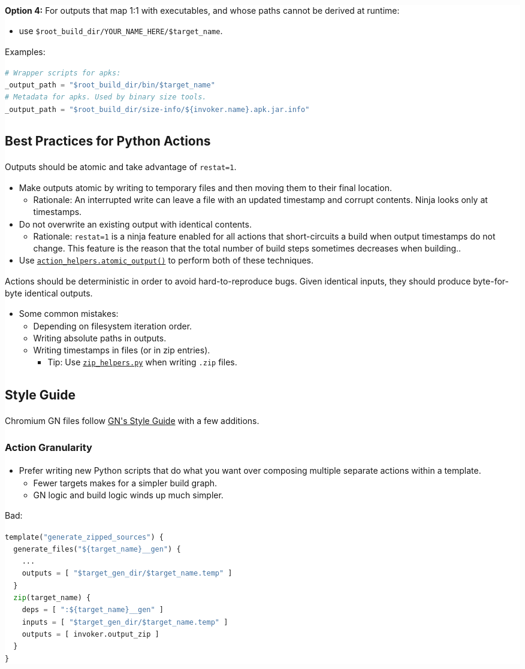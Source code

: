 **Option 4:** For outputs that map 1:1 with executables, and whose paths cannot
be derived at runtime:
* use `$root_build_dir/YOUR_NAME_HERE/$target_name`.

Examples:
```python
# Wrapper scripts for apks:
_output_path = "$root_build_dir/bin/$target_name"
# Metadata for apks. Used by binary size tools.
_output_path = "$root_build_dir/size-info/${invoker.name}.apk.jar.info"
```

## Best Practices for Python Actions
Outputs should be atomic and take advantage of `restat=1`.
* Make outputs atomic by writing to temporary files and then moving them to
  their final location.
  * Rationale: An interrupted write can leave a file with an updated timestamp
    and corrupt contents. Ninja looks only at timestamps.
* Do not overwrite an existing output with identical contents.
  * Rationale: `restat=1` is a ninja feature enabled for all actions that
    short-circuits a build when output timestamps do not change. This feature is
    the reason that the total number of build steps sometimes decreases when
    building..
* Use [`action_helpers.atomic_output()`] to perform both of these techniques.

[`action_helpers.atomic_output()`]: https://source.chromium.org/chromium/chromium/src/+/main:build/action_helpers.py?q=symbol:%5Cbatomic_output

Actions should be deterministic in order to avoid hard-to-reproduce bugs.
Given identical inputs, they should produce byte-for-byte identical outputs.
* Some common mistakes:
  * Depending on filesystem iteration order.
  * Writing absolute paths in outputs.
  * Writing timestamps in files (or in zip entries).
    * Tip: Use [`zip_helpers.py`] when writing `.zip` files.

[`zip_helpers.py`]: https://source.chromium.org/chromium/chromium/src/+/main:build/zip_helpers.py

## Style Guide
Chromium GN files follow
[GN's Style Guide](https://gn.googlesource.com/gn/+/main/docs/style_guide.md)
with a few additions.

### Action Granularity
 * Prefer writing new Python scripts that do what you want over
   composing multiple separate actions within a template.
   * Fewer targets makes for a simpler build graph.
   * GN logic and build logic winds up much simpler.

Bad:
```python
template("generate_zipped_sources") {
  generate_files("${target_name}__gen") {
    ...
    outputs = [ "$target_gen_dir/$target_name.temp" ]
  }
  zip(target_name) {
    deps = [ ":${target_name}__gen" ]
    inputs = [ "$target_gen_dir/$target_name.temp" ]
    outputs = [ invoker.output_zip ]
  }
}
```


[`action_with_pydeps`]: https://cs.chromium.org/chromium/src/build/config/python.gni?rcl=320ee4295eb7fabaa112f08d1aacc88efd1444e5&l=75
[`action_helpers.write_depfile()`]: https://source.chromium.org/chromium/chromium/src/+/main:build/action_helpers.py?q=symbol:%5Cbwrite_depfile
[visibility]: https://gn.googlesource.com/gn/+/main/docs/reference.md#var_visibility
[this bug]: https://bugs.chromium.org/p/chromium/issues/detail?id=862232
[forward_variables_from]: https://gn.googlesource.com/gn/+/main/docs/reference.md#func_forward_variables_from